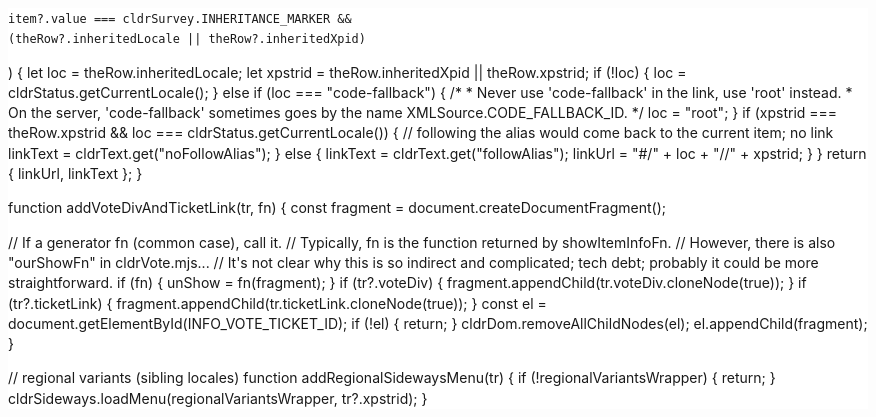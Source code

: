     item?.value === cldrSurvey.INHERITANCE_MARKER &&
    (theRow?.inheritedLocale || theRow?.inheritedXpid)
  ) {
    let loc = theRow.inheritedLocale;
    let xpstrid = theRow.inheritedXpid || theRow.xpstrid;
    if (!loc) {
      loc = cldrStatus.getCurrentLocale();
    } else if (loc === "code-fallback") {
      /*
       * Never use 'code-fallback' in the link, use 'root' instead.
       * On the server, 'code-fallback' sometimes goes by the name XMLSource.CODE_FALLBACK_ID.
       */
      loc = "root";
    }
    if (xpstrid === theRow.xpstrid && loc === cldrStatus.getCurrentLocale()) {
      // following the alias would come back to the current item; no link
      linkText = cldrText.get("noFollowAlias");
    } else {
      linkText = cldrText.get("followAlias");
      linkUrl = "#/" + loc + "//" + xpstrid;
    }
  }
  return { linkUrl, linkText };
}

function addVoteDivAndTicketLink(tr, fn) {
  const fragment = document.createDocumentFragment();

  // If a generator fn (common case), call it.
  // Typically, fn is the function returned by showItemInfoFn.
  // However, there is also "ourShowFn" in cldrVote.mjs...
  // It's not clear why this is so indirect and complicated; tech debt; probably it could be more straightforward.
  if (fn) {
    unShow = fn(fragment);
  }
  if (tr?.voteDiv) {
    fragment.appendChild(tr.voteDiv.cloneNode(true));
  }
  if (tr?.ticketLink) {
    fragment.appendChild(tr.ticketLink.cloneNode(true));
  }
  const el = document.getElementById(INFO_VOTE_TICKET_ID);
  if (!el) {
    return;
  }
  cldrDom.removeAllChildNodes(el);
  el.appendChild(fragment);
}

// regional variants (sibling locales)
function addRegionalSidewaysMenu(tr) {
  if (!regionalVariantsWrapper) {
    return;
  }
  cldrSideways.loadMenu(regionalVariantsWrapper, tr?.xpstrid);
}
